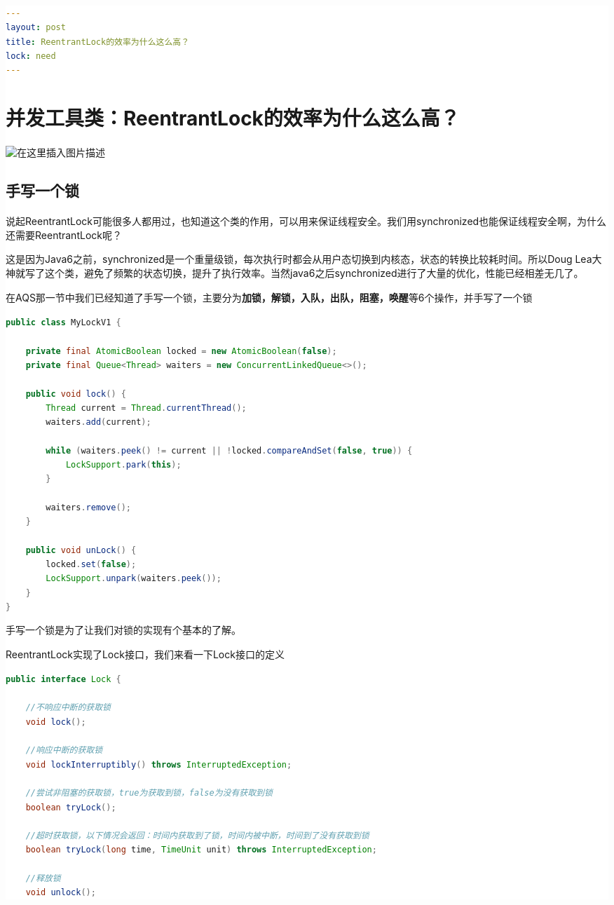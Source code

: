 ```yaml
---
layout: post
title: ReentrantLock的效率为什么这么高？
lock: need
---
```


# 并发工具类：ReentrantLock的效率为什么这么高？

![在这里插入图片描述](https://img-blog.csdnimg.cn/20210212223733508.jpg?)
## 手写一个锁
说起ReentrantLock可能很多人都用过，也知道这个类的作用，可以用来保证线程安全。我们用synchronized也能保证线程安全啊，为什么还需要ReentrantLock呢？

这是因为Java6之前，synchronized是一个重量级锁，每次执行时都会从用户态切换到内核态，状态的转换比较耗时间。所以Doug Lea大神就写了这个类，避免了频繁的状态切换，提升了执行效率。当然java6之后synchronized进行了大量的优化，性能已经相差无几了。

在AQS那一节中我们已经知道了手写一个锁，主要分为**加锁，解锁，入队，出队，阻塞，唤醒**等6个操作，并手写了一个锁

```java
public class MyLockV1 {

    private final AtomicBoolean locked = new AtomicBoolean(false);
    private final Queue<Thread> waiters = new ConcurrentLinkedQueue<>();

    public void lock() {
        Thread current = Thread.currentThread();
        waiters.add(current);

        while (waiters.peek() != current || !locked.compareAndSet(false, true)) {
            LockSupport.park(this);
        }

        waiters.remove();
    }

    public void unLock() {
        locked.set(false);
        LockSupport.unpark(waiters.peek());
    }
}
```
手写一个锁是为了让我们对锁的实现有个基本的了解。

ReentrantLock实现了Lock接口，我们来看一下Lock接口的定义

```java
public interface Lock {

	//不响应中断的获取锁
    void lock();

	//响应中断的获取锁
    void lockInterruptibly() throws InterruptedException;

	//尝试非阻塞的获取锁，true为获取到锁，false为没有获取到锁
    boolean tryLock();

	//超时获取锁，以下情况会返回：时间内获取到了锁，时间内被中断，时间到了没有获取到锁
    boolean tryLock(long time, TimeUnit unit) throws InterruptedException;

	//释放锁
    void unlock();

```